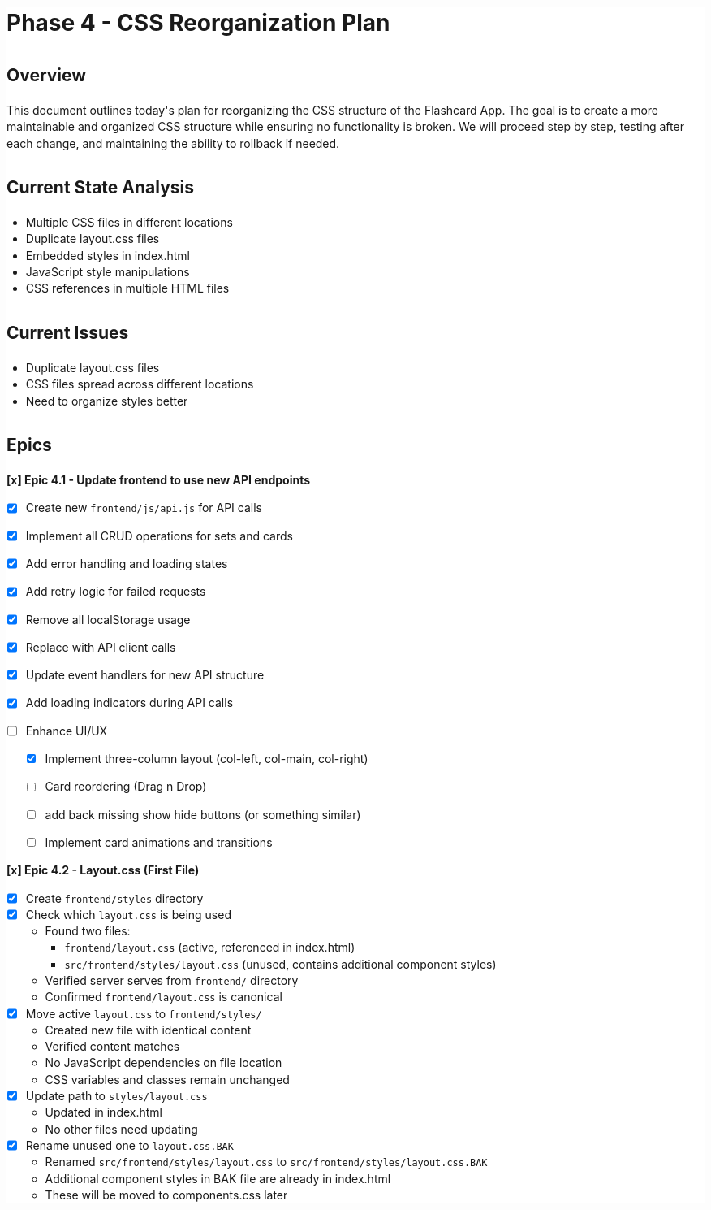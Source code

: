 # Phase 4 - CSS Reorganization Plan

## Overview
This document outlines today's plan for reorganizing the CSS structure of the Flashcard App. The goal is to create a more maintainable and organized CSS structure while ensuring no functionality is broken. We will proceed step by step, testing after each change, and maintaining the ability to rollback if needed.

## Current State Analysis
- Multiple CSS files in different locations
- Duplicate layout.css files
- Embedded styles in index.html
- JavaScript style manipulations
- CSS references in multiple HTML files

## Current Issues
- Duplicate layout.css files
- CSS files spread across different locations
- Need to organize styles better

## Epics
**[x] Epic 4.1 - Update frontend to use new API endpoints**
  - [X] Create new `frontend/js/api.js` for API calls
  - [X] Implement all CRUD operations for sets and cards
  - [X] Add error handling and loading states
  - [X] Add retry logic for failed requests
  - [X] Remove all localStorage usage
  - [X] Replace with API client calls
  - [X] Update event handlers for new API structure
  - [X] Add loading indicators during API calls

- [ ] Enhance UI/UX
  - [X] Implement three-column layout (col-left, col-main, col-right)
  - [ ] Card reordering (Drag n Drop)
  - [ ] add back missing show hide buttons (or something similar)
  - [ ] Implement card animations and transitions


**[x] Epic 4.2 - Layout.css (First File)**
- [x] Create `frontend/styles` directory
- [x] Check which `layout.css` is being used
  - Found two files:
    - `frontend/layout.css` (active, referenced in index.html)
    - `src/frontend/styles/layout.css` (unused, contains additional component styles)
  - Verified server serves from `frontend/` directory
  - Confirmed `frontend/layout.css` is canonical
- [x] Move active `layout.css` to `frontend/styles/`
  - Created new file with identical content
  - Verified content matches
  - No JavaScript dependencies on file location
  - CSS variables and classes remain unchanged
- [x] Update path to `styles/layout.css`
  - Updated in index.html
  - No other files need updating
- [x] Rename unused one to `layout.css.BAK`
  - Renamed `src/frontend/styles/layout.css` to `src/frontend/styles/layout.css.BAK`
  - Additional component styles in BAK file are already in index.html
  - These will be moved to components.css later
